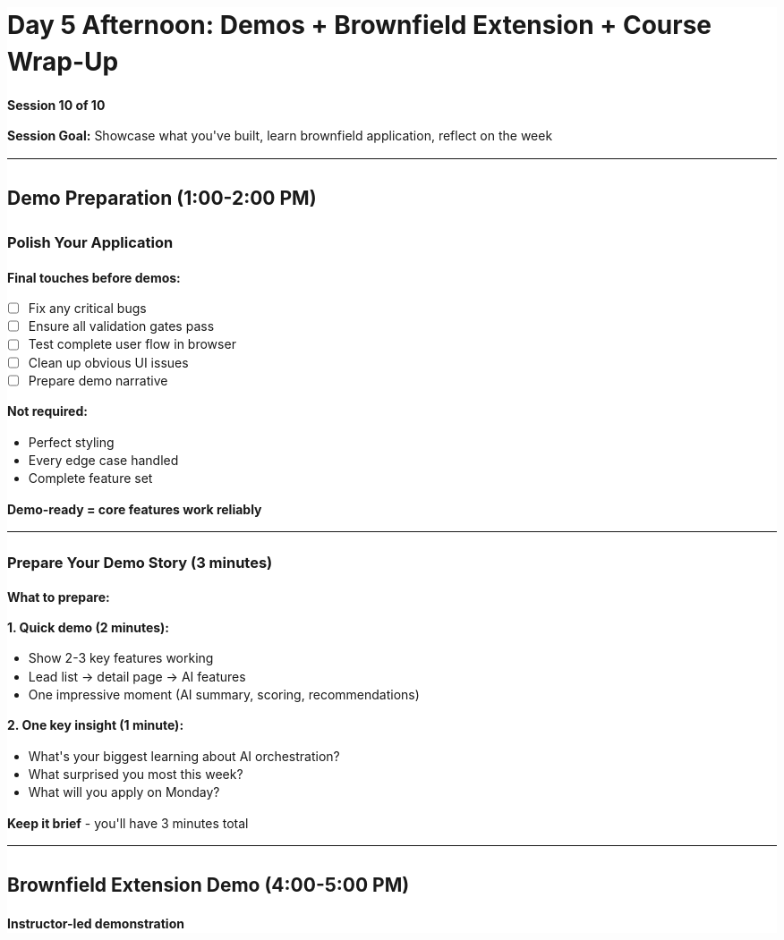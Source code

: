 # Day 5 Afternoon: Demos + Brownfield Extension + Course Wrap-Up

**Session 10 of 10**

**Session Goal:** Showcase what you've built, learn brownfield application, reflect on the week

---

## Demo Preparation (1:00-2:00 PM)

### Polish Your Application

**Final touches before demos:**

- [ ] Fix any critical bugs
- [ ] Ensure all validation gates pass
- [ ] Test complete user flow in browser
- [ ] Clean up obvious UI issues
- [ ] Prepare demo narrative

**Not required:**

- Perfect styling
- Every edge case handled
- Complete feature set

**Demo-ready = core features work reliably**

---

### Prepare Your Demo Story (3 minutes)

**What to prepare:**

**1. Quick demo (2 minutes):**

- Show 2-3 key features working
- Lead list → detail page → AI features
- One impressive moment (AI summary, scoring, recommendations)

**2. One key insight (1 minute):**

- What's your biggest learning about AI orchestration?
- What surprised you most this week?
- What will you apply on Monday?

**Keep it brief** - you'll have 3 minutes total

---

## Brownfield Extension Demo (4:00-5:00 PM)

**Instructor-led demonstration**
